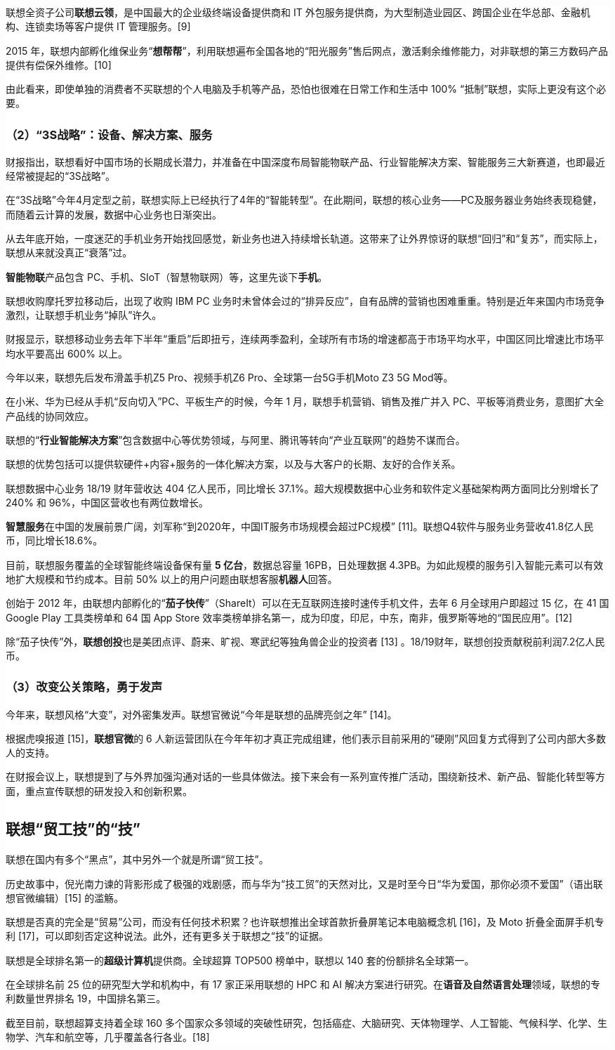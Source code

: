 联想全资子公司**联想云领**，是中国最大的企业级终端设备提供商和 IT 外包服务提供商，为大型制造业园区、跨国企业在华总部、金融机构、连锁卖场等客户提供 IT 管理服务。[9]

2015 年，联想内部孵化维保业务“**想帮帮**”，利用联想遍布全国各地的“阳光服务”售后网点，激活剩余维修能力，对非联想的第三方数码产品提供有偿保外维修。[10]

由此看来，即使单独的消费者不买联想的个人电脑及手机等产品，恐怕也很难在日常工作和生活中 100% “抵制”联想，实际上更没有这个必要。

### （2）“3S战略”：设备、解决方案、服务

财报指出，联想看好中国市场的长期成长潜力，并准备在中国深度布局智能物联产品、行业智能解决方案、智能服务三大新赛道，也即最近经常被提起的“3S战略”。

在“3S战略”今年4月定型之前，联想实际上已经执行了4年的“智能转型”。在此期间，联想的核心业务——PC及服务器业务始终表现稳健，而随着云计算的发展，数据中心业务也日渐突出。

从去年底开始，一度迷茫的手机业务开始找回感觉，新业务也进入持续增长轨道。这带来了让外界惊讶的联想“回归”和“复苏”，而实际上，联想从来就没真正“衰落”过。

**智能物联**产品包含 PC、手机、SIoT（智慧物联网）等，这里先谈下**手机**。

联想收购摩托罗拉移动后，出现了收购 IBM PC 业务时未曾体会过的“排异反应”，自有品牌的营销也困难重重。特别是近年来国内市场竞争激烈，让联想手机业务“掉队”许久。

财报显示，联想移动业务去年下半年“重启”后即扭亏，连续两季盈利，全球所有市场的增速都高于市场平均水平，中国区同比增速比市场平均水平要高出 600% 以上。

今年以来，联想先后发布滑盖手机Z5 Pro、视频手机Z6 Pro、全球第一台5G手机Moto Z3 5G Mod等。

在小米、华为已经从手机“反向切入”PC、平板生产的时候，今年 1 月，联想手机营销、销售及推广并入 PC、平板等消费业务，意图扩大全产品线的协同效应。

联想的“**行业智能解决方案**”包含数据中心等优势领域，与阿里、腾讯等转向“产业互联网”的趋势不谋而合。

联想的优势包括可以提供软硬件+内容+服务的一体化解决方案，以及与大客户的长期、友好的合作关系。

联想数据中心业务 18/19 财年营收达 404 亿人民币，同比增长 37.1%。超大规模数据中心业务和软件定义基础架构两方面同比分别增长了240% 和 96%，中国区营收也有两位数增长。

**智慧服务**在中国的发展前景广阔，刘军称“到2020年，中国IT服务市场规模会超过PC规模” [11]。联想Q4软件与服务业务营收41.8亿人民币，同比增长18.6%。

目前，联想服务覆盖的全球智能终端设备保有量 **5 亿台**，数据总容量 16PB，日处理数据 4.3PB。为如此规模的服务引入智能元素可以有效地扩大规模和节约成本。目前 50% 以上的用户问题由联想客服**机器人**回答。

创始于 2012 年，由联想内部孵化的“**茄子快传**”（ShareIt）可以在无互联网连接时速传手机文件，去年 6 月全球用户即超过 15 亿，在 41 国 Google Play 工具类榜单和 64 国 App Store 效率类榜单排名第一，成为印度，印尼，中东，南非，俄罗斯等地的“国民应用”。[12]

除“茄子快传”外，**联想创投**也是美团点评、蔚来、旷视、寒武纪等独角兽企业的投资者 [13] 。18/19财年，联想创投贡献税前利润7.2亿人民币。

### （3）改变公关策略，勇于发声

今年来，联想风格“大变”，对外密集发声。联想官微说“今年是联想的品牌亮剑之年” [14]。

根据虎嗅报道 [15]，**联想官微**的 6 人新运营团队在今年年初才真正完成组建，他们表示目前采用的“硬刚”风回复方式得到了公司内部大多数人的支持。

在财报会议上，联想提到了与外界加强沟通对话的一些具体做法。接下来会有一系列宣传推广活动，围绕新技术、新产品、智能化转型等方面，重点宣传联想的研发投入和创新积累。

## 联想“贸工技”的“技”

联想在国内有多个“黑点”，其中另外一个就是所谓“贸工技”。

历史故事中，倪光南力谏的背影形成了极强的戏剧感，而与华为“技工贸”的天然对比，又是时至今日“华为爱国，那你必须不爱国”（语出联想官微编辑）[15] 的滥觞。

联想是否真的完全是“贸易”公司，而没有任何技术积累？也许联想推出全球首款折叠屏笔记本电脑概念机 [16]，及 Moto 折叠全面屏手机专利 [17]，可以即刻否定这种说法。此外，还有更多关于联想之“技”的证据。

联想是全球排名第一的**超级计算机**提供商。全球超算 TOP500 榜单中，联想以 140 套的份额排名全球第一。

在全球排名前 25 位的研究型大学和机构中，有 17 家正采用联想的 HPC 和 AI 解决方案进行研究。在**语音及自然语言处理**领域，联想的专利数量世界排名 19，中国排名第三。

截至目前，联想超算支持着全球 160 多个国家众多领域的突破性研究，包括癌症、大脑研究、天体物理学、人工智能、气候科学、化学、生物学、汽车和航空等，几乎覆盖各行各业。[18]
